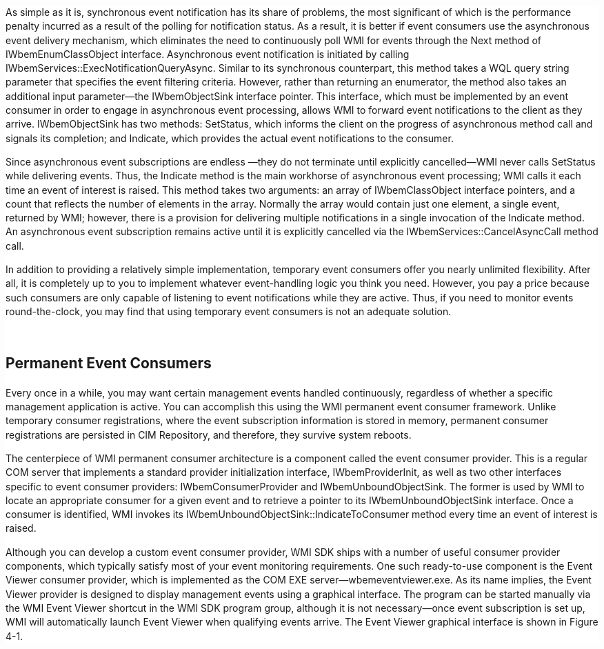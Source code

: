 As simple as it is, synchronous event notification has its share of problems, the most significant of which is the performance penalty incurred as a result of the polling for notification status. As a result, it is better if event consumers use the asynchronous event delivery mechanism, which eliminates the need to continuously poll WMI for events through the Next method of IWbemEnumClassObject interface. Asynchronous event notification is initiated by calling IWbemServices::ExecNotificationQueryAsync. Similar to its synchronous counterpart, this method takes a WQL query string parameter that specifies the event filtering criteria. However, rather than returning an enumerator, the method also takes an additional input parameter—the IWbemObjectSink interface pointer. This interface, which must be implemented by an event consumer in order to engage in asynchronous event processing, allows WMI to forward event notifications to the client as they arrive. IWbemObjectSink has two methods: SetStatus, which informs the client on the progress of asynchronous method call and signals its completion; and Indicate, which provides the actual event notifications to the consumer.

Since asynchronous event subscriptions are endless —they do not terminate until explicitly cancelled—WMI never calls SetStatus while delivering events. Thus, the Indicate method is the main workhorse of asynchronous event processing; WMI calls it each time an event of interest is raised. This method takes two arguments: an array of IWbemClassObject interface pointers, and a count that reflects the number of elements in the array. Normally the array would contain just one element, a single event, returned by WMI; however, there is a provision for delivering multiple notifications in a single invocation of the Indicate method. An asynchronous event subscription remains active until it is explicitly cancelled via the IWbemServices::CancelAsyncCall method call.

In addition to providing a relatively simple implementation, temporary event consumers offer you nearly unlimited flexibility. After all, it is completely up to you to implement whatever event-handling logic you think you need. However, you pay a price because such consumers are only capable of listening to event notifications while they are active. Thus, if you need to monitor events round-the-clock, you may find that using temporary event consumers is not an adequate solution.
</br>
</br>

## <span id="permanent_event_consumers">Permanent Event Consumers</span>
Every once in a while, you may want certain management events handled continuously, regardless of whether a specific management application is active. You can accomplish this using the WMI permanent event consumer framework. Unlike temporary consumer registrations, where the event subscription information is stored in memory, permanent consumer registrations are persisted in CIM Repository, and therefore, they survive system reboots.

The centerpiece of WMI permanent consumer architecture is a component called the event consumer provider. This is a regular COM server that implements a standard provider initialization interface, IWbemProviderInit, as well as two other interfaces specific to event consumer providers: IWbemConsumerProvider and IWbemUnboundObjectSink. The former is used by WMI to locate an appropriate consumer for a given event and to retrieve a pointer to its IWbemUnboundObjectSink interface. Once a consumer is identified, WMI invokes its IWbemUnboundObjectSink::IndicateToConsumer method every time an event of interest is raised.

Although you can develop a custom event consumer provider, WMI SDK ships with a number of useful consumer provider components, which typically satisfy most of your event monitoring requirements. One such ready-to-use component is the Event Viewer consumer provider, which is implemented as the COM EXE server—wbemeventviewer.exe. As its name implies, the Event Viewer provider is designed to display management events using a graphical interface. The program can be started manually via the WMI Event Viewer shortcut in the WMI SDK program group, although it is not necessary—once event subscription is set up, WMI will automatically launch Event Viewer when qualifying events arrive. The Event Viewer graphical interface is shown in Figure 4-1.

